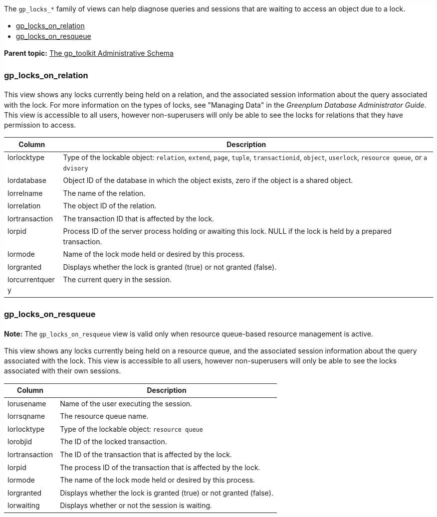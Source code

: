 The `gp_locks_*` family of views can help diagnose queries and sessions that are waiting to access an object due to a lock.

-   [gp\_locks\_on\_relation](#topic6)
-   [gp\_locks\_on\_resqueue](#topic7)

**Parent topic:** [The gp\_toolkit Administrative Schema](gp_toolkit.html)

### gp\_locks\_on\_relation 

This view shows any locks currently being held on a relation, and the associated session information about the query associated with the lock. For more information on the types of locks, see "Managing Data" in the *Greenplum Database Administrator Guide*. This view is accessible to all users, however non-superusers will only be able to see the locks for relations that they have permission to access.

|Column|Description|
|------|-----------|
|lorlocktype|Type of the lockable object: `relation`, `extend`, `page`, `tuple`, `transactionid`, `object`, `userlock`, `resource queue`, or `advisory`|
|lordatabase|Object ID of the database in which the object exists, zero if the object is a shared object.|
|lorrelname|The name of the relation.|
|lorrelation|The object ID of the relation.|
|lortransaction|The transaction ID that is affected by the lock.|
|lorpid|Process ID of the server process holding or awaiting this lock. NULL if the lock is held by a prepared transaction.|
|lormode|Name of the lock mode held or desired by this process.|
|lorgranted|Displays whether the lock is granted \(true\) or not granted \(false\).|
|lorcurrentquery|The current query in the session.|

### gp\_locks\_on\_resqueue 

**Note:** The `gp_locks_on_resqueue` view is valid only when resource queue-based resource management is active.

This view shows any locks currently being held on a resource queue, and the associated session information about the query associated with the lock. This view is accessible to all users, however non-superusers will only be able to see the locks associated with their own sessions.

|Column|Description|
|------|-----------|
|lorusename|Name of the user executing the session.|
|lorrsqname|The resource queue name.|
|lorlocktype|Type of the lockable object: `resource queue`|
|lorobjid|The ID of the locked transaction.|
|lortransaction|The ID of the transaction that is affected by the lock.|
|lorpid|The process ID of the transaction that is affected by the lock.|
|lormode|The name of the lock mode held or desired by this process.|
|lorgranted|Displays whether the lock is granted \(true\) or not granted \(false\).|
|lorwaiting|Displays whether or not the session is waiting.|
